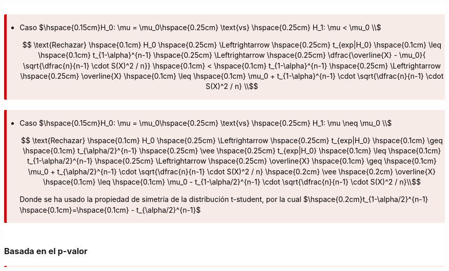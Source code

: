 </p></span>
</div>

<br>



<div class="warning" style='background-color:#F7EBE8; color: #030000; border-left: solid #CA0B0B 5px; border-radius: 2px; size:1px ; padding:0.1em;'>
<span>
 
- Caso  $\hspace{0.15cm}H_0: \mu = \mu_0\hspace{0.25cm}   \text{vs}  \hspace{0.25cm} H_1: \mu < \mu_0 \\$

     $$ \text{Rechazar} \hspace{0.1cm} H_0  \hspace{0.25cm} \Leftrightarrow \hspace{0.25cm} t_{exp|H_0} \hspace{0.1cm} \leq \hspace{0.1cm} t_{1-\alpha}^{n-1} \hspace{0.25cm} \Leftrightarrow \hspace{0.25cm} \dfrac{\overline{X} - \mu_0}{ \sqrt{\dfrac{n}{n-1} \cdot S(X)^2 / n}} \hspace{0.1cm} < \hspace{0.1cm} t_{1-\alpha}^{n-1} \hspace{0.25cm} \Leftrightarrow \hspace{0.25cm}  \overline{X} \hspace{0.1cm} \leq \hspace{0.1cm} \mu_0 + t_{1-\alpha}^{n-1} \cdot \sqrt{\dfrac{n}{n-1} \cdot S(X)^2 / n} \\$$

 
</p>
 
</p></span>
</div>

<br>

<div class="warning" style='background-color:#F7EBE8; color: #030000; border-left: solid #CA0B0B 5px; border-radius: 2px; size:1px ; padding:0.1em;'>
<span>


-  Caso $\hspace{0.15cm}H_0: \mu = \mu_0\hspace{0.25cm}   \text{vs}  \hspace{0.25cm} H_1: \mu \neq \mu_0 \\$




    $$ \text{Rechazar} \hspace{0.1cm} H_0  \hspace{0.25cm} \Leftrightarrow \hspace{0.25cm} t_{exp|H_0} \hspace{0.1cm} \geq \hspace{0.1cm} t_{\alpha/2}^{n-1}  \hspace{0.25cm} \vee \hspace{0.25cm}    t_{exp|H_0} \hspace{0.1cm} \leq \hspace{0.1cm} t_{1-\alpha/2}^{n-1}  \hspace{0.25cm} \Leftrightarrow \hspace{0.25cm}  \overline{X} \hspace{0.1cm} \geq \hspace{0.1cm} \mu_0 + t_{\alpha/2}^{n-1} \cdot \sqrt{\dfrac{n}{n-1} \cdot S(X)^2 / n} \hspace{0.2cm} \vee \hspace{0.2cm}  \overline{X} \hspace{0.1cm} \leq \hspace{0.1cm} \mu_0 - t_{1-\alpha/2}^{n-1} \cdot \sqrt{\dfrac{n}{n-1} \cdot S(X)^2 / n}\\$$



    Donde se ha usado la propiedad de simetría de la distribución t-student, por la cual $\hspace{0.2cm}t_{1-\alpha/2}^{n-1} \hspace{0.1cm}=\hspace{0.1cm} - t_{\alpha/2}^{n-1}$

</p>
 
</p></span>
</div>

<br>


### Basada en el p-valor

<div class="warning" style='background-color:#F7EBE8; color: #030000; border-left: solid #CA0B0B 5px; border-radius: 2px; size:1px ; padding:0.1em;'>
<span>

